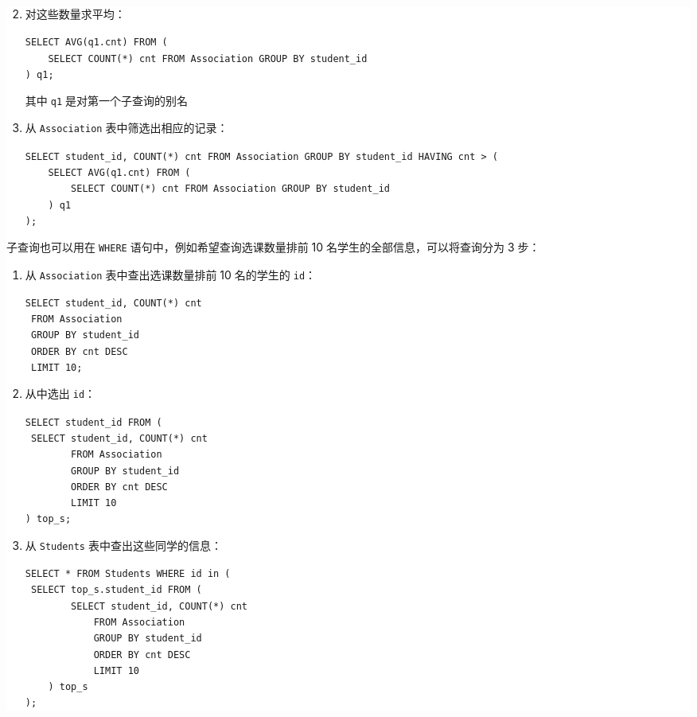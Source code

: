2. 对这些数量求平均：

   ```mysql
   SELECT AVG(q1.cnt) FROM (
       SELECT COUNT(*) cnt FROM Association GROUP BY student_id
   ) q1;
   ```

   其中 `q1` 是对第一个子查询的别名

3. 从 `Association` 表中筛选出相应的记录：

   ```mysql
   SELECT student_id, COUNT(*) cnt FROM Association GROUP BY student_id HAVING cnt > (
       SELECT AVG(q1.cnt) FROM (
           SELECT COUNT(*) cnt FROM Association GROUP BY student_id
       ) q1
   );
   ```

子查询也可以用在 `WHERE` 语句中，例如希望查询选课数量排前 10 名学生的全部信息，可以将查询分为 3 步：

1. 从 `Association` 表中查出选课数量排前 10 名的学生的 `id`：

   ```mysql
   SELECT student_id, COUNT(*) cnt
   	FROM Association
   	GROUP BY student_id
   	ORDER BY cnt DESC
   	LIMIT 10;
   ```

2. 从中选出 `id`：

   ```mysql
   SELECT student_id FROM (
   	SELECT student_id, COUNT(*) cnt
           FROM Association
           GROUP BY student_id
           ORDER BY cnt DESC
           LIMIT 10
   ) top_s;
   ```

3. 从 `Students` 表中查出这些同学的信息：

   ```mysql
   SELECT * FROM Students WHERE id in (
   	SELECT top_s.student_id FROM (
           SELECT student_id, COUNT(*) cnt
               FROM Association
               GROUP BY student_id
               ORDER BY cnt DESC
               LIMIT 10
       ) top_s
   );
   ```
